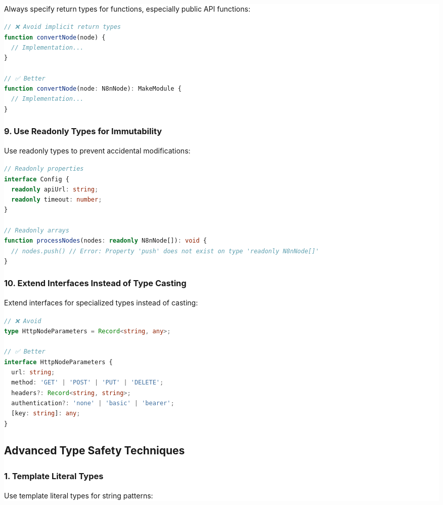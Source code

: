Always specify return types for functions, especially public API functions:

```typescript
// ❌ Avoid implicit return types
function convertNode(node) {
  // Implementation...
}

// ✅ Better
function convertNode(node: N8nNode): MakeModule {
  // Implementation...
}
```

### 9. Use Readonly Types for Immutability

Use readonly types to prevent accidental modifications:

```typescript
// Readonly properties
interface Config {
  readonly apiUrl: string;
  readonly timeout: number;
}

// Readonly arrays
function processNodes(nodes: readonly N8nNode[]): void {
  // nodes.push() // Error: Property 'push' does not exist on type 'readonly N8nNode[]'
}
```

### 10. Extend Interfaces Instead of Type Casting

Extend interfaces for specialized types instead of casting:

```typescript
// ❌ Avoid
type HttpNodeParameters = Record<string, any>;

// ✅ Better
interface HttpNodeParameters {
  url: string;
  method: 'GET' | 'POST' | 'PUT' | 'DELETE';
  headers?: Record<string, string>;
  authentication?: 'none' | 'basic' | 'bearer';
  [key: string]: any;
}
```

## Advanced Type Safety Techniques

### 1. Template Literal Types

Use template literal types for string patterns:
